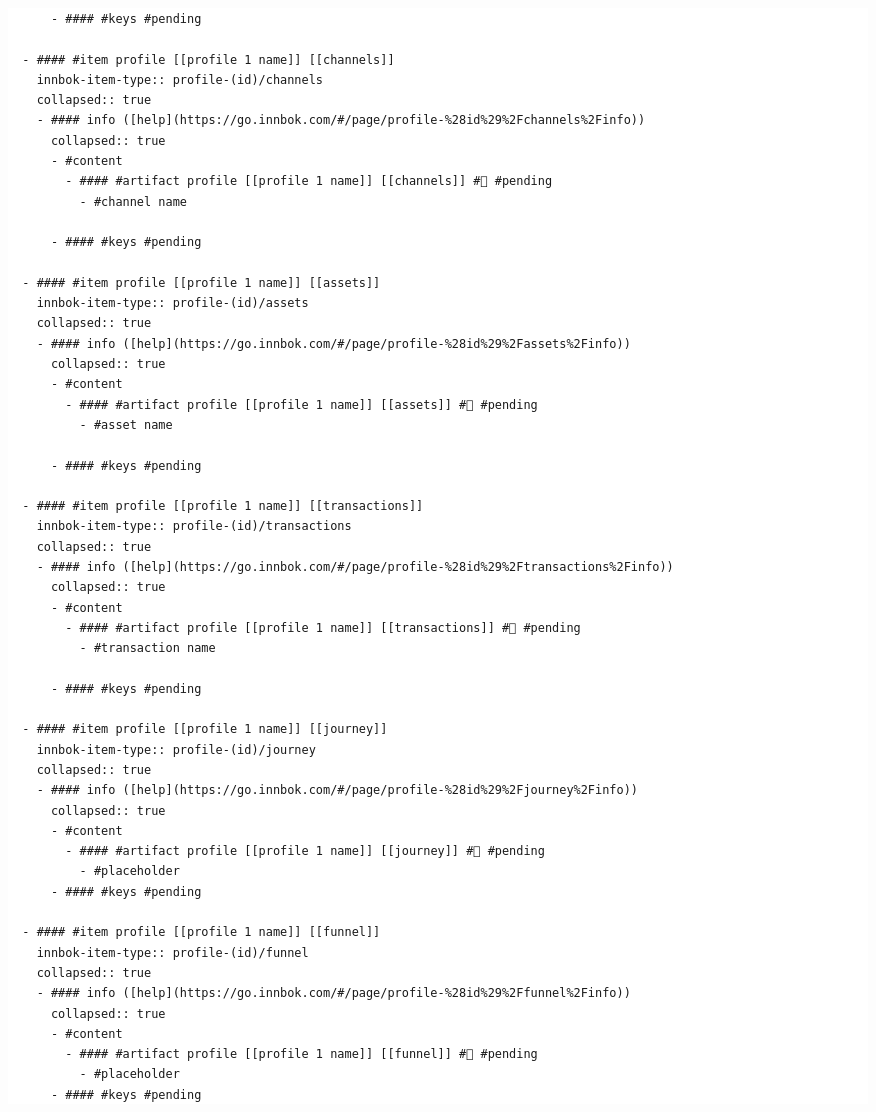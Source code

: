           - #### #keys #pending
            
      - #### #item profile [[profile 1 name]] [[channels]] 
        innbok-item-type:: profile-(id)/channels
        collapsed:: true
        - #### info ([help](https://go.innbok.com/#/page/profile-%28id%29%2Fchannels%2Finfo))
          collapsed:: true
          - #content
            - #### #artifact profile [[profile 1 name]] [[channels]] #🔖 #pending
              - #channel name
      
          - #### #keys #pending
            
      - #### #item profile [[profile 1 name]] [[assets]] 
        innbok-item-type:: profile-(id)/assets
        collapsed:: true
        - #### info ([help](https://go.innbok.com/#/page/profile-%28id%29%2Fassets%2Finfo))
          collapsed:: true
          - #content
            - #### #artifact profile [[profile 1 name]] [[assets]] #🔖 #pending
              - #asset name
      
          - #### #keys #pending
            
      - #### #item profile [[profile 1 name]] [[transactions]] 
        innbok-item-type:: profile-(id)/transactions
        collapsed:: true
        - #### info ([help](https://go.innbok.com/#/page/profile-%28id%29%2Ftransactions%2Finfo))
          collapsed:: true
          - #content
            - #### #artifact profile [[profile 1 name]] [[transactions]] #🔖 #pending
              - #transaction name
      
          - #### #keys #pending
            
      - #### #item profile [[profile 1 name]] [[journey]] 
        innbok-item-type:: profile-(id)/journey
        collapsed:: true
        - #### info ([help](https://go.innbok.com/#/page/profile-%28id%29%2Fjourney%2Finfo))
          collapsed:: true
          - #content
            - #### #artifact profile [[profile 1 name]] [[journey]] #🔖 #pending
              - #placeholder
          - #### #keys #pending
            
      - #### #item profile [[profile 1 name]] [[funnel]] 
        innbok-item-type:: profile-(id)/funnel
        collapsed:: true
        - #### info ([help](https://go.innbok.com/#/page/profile-%28id%29%2Ffunnel%2Finfo))
          collapsed:: true
          - #content
            - #### #artifact profile [[profile 1 name]] [[funnel]] #🔖 #pending
              - #placeholder
          - #### #keys #pending
            